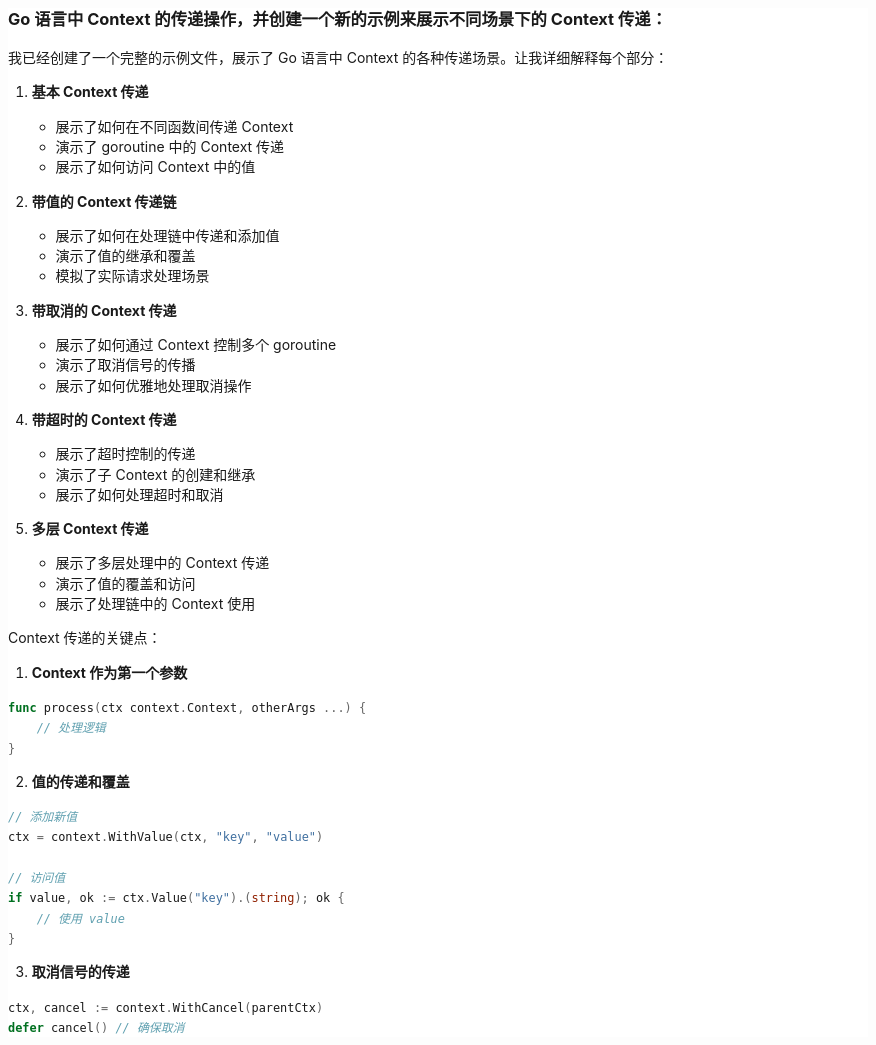 
### Go 语言中 Context 的传递操作，并创建一个新的示例来展示不同场景下的 Context 传递：



我已经创建了一个完整的示例文件，展示了 Go 语言中 Context 的各种传递场景。让我详细解释每个部分：

1. **基本 Context 传递**
   - 展示了如何在不同函数间传递 Context
   - 演示了 goroutine 中的 Context 传递
   - 展示了如何访问 Context 中的值

2. **带值的 Context 传递链**
   - 展示了如何在处理链中传递和添加值
   - 演示了值的继承和覆盖
   - 模拟了实际请求处理场景

3. **带取消的 Context 传递**
   - 展示了如何通过 Context 控制多个 goroutine
   - 演示了取消信号的传播
   - 展示了如何优雅地处理取消操作

4. **带超时的 Context 传递**
   - 展示了超时控制的传递
   - 演示了子 Context 的创建和继承
   - 展示了如何处理超时和取消

5. **多层 Context 传递**
   - 展示了多层处理中的 Context 传递
   - 演示了值的覆盖和访问
   - 展示了处理链中的 Context 使用

Context 传递的关键点：

1. **Context 作为第一个参数**
```go
func process(ctx context.Context, otherArgs ...) {
    // 处理逻辑
}
```

2. **值的传递和覆盖**
```go
// 添加新值
ctx = context.WithValue(ctx, "key", "value")

// 访问值
if value, ok := ctx.Value("key").(string); ok {
    // 使用 value
}
```

3. **取消信号的传递**
```go
ctx, cancel := context.WithCancel(parentCtx)
defer cancel() // 确保取消
```
